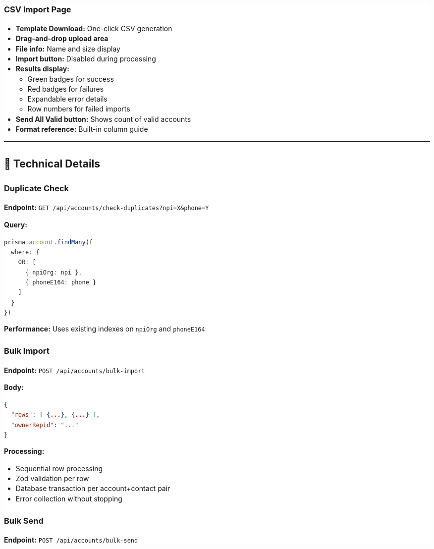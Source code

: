 ### CSV Import Page
- **Template Download:** One-click CSV generation
- **Drag-and-drop upload area**
- **File info:** Name and size display
- **Import button:** Disabled during processing
- **Results display:**
  - Green badges for success
  - Red badges for failures
  - Expandable error details
  - Row numbers for failed imports
- **Send All Valid button:** Shows count of valid accounts
- **Format reference:** Built-in column guide

---

## 🔧 Technical Details

### Duplicate Check
**Endpoint:** `GET /api/accounts/check-duplicates?npi=X&phone=Y`

**Query:**
```typescript
prisma.account.findMany({
  where: {
    OR: [
      { npiOrg: npi },
      { phoneE164: phone }
    ]
  }
})
```

**Performance:** Uses existing indexes on `npiOrg` and `phoneE164`

### Bulk Import
**Endpoint:** `POST /api/accounts/bulk-import`

**Body:**
```json
{
  "rows": [ {...}, {...} ],
  "ownerRepId": "..."
}
```

**Processing:**
- Sequential row processing
- Zod validation per row
- Database transaction per account+contact pair
- Error collection without stopping

### Bulk Send
**Endpoint:** `POST /api/accounts/bulk-send`
